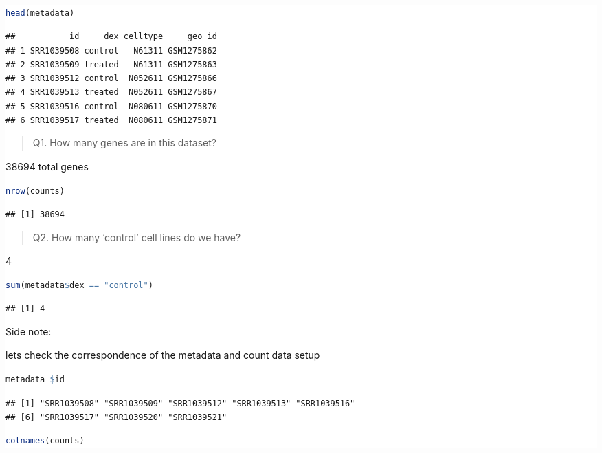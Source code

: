 ``` r
head(metadata)
```

    ##           id     dex celltype     geo_id
    ## 1 SRR1039508 control   N61311 GSM1275862
    ## 2 SRR1039509 treated   N61311 GSM1275863
    ## 3 SRR1039512 control  N052611 GSM1275866
    ## 4 SRR1039513 treated  N052611 GSM1275867
    ## 5 SRR1039516 control  N080611 GSM1275870
    ## 6 SRR1039517 treated  N080611 GSM1275871

> Q1. How many genes are in this dataset?

38694 total genes

``` r
nrow(counts)
```

    ## [1] 38694

> Q2. How many ‘control’ cell lines do we have?

4

``` r
sum(metadata$dex == "control")
```

    ## [1] 4

Side note:

lets check the correspondence of the metadata and count data setup

``` r
metadata $id
```

    ## [1] "SRR1039508" "SRR1039509" "SRR1039512" "SRR1039513" "SRR1039516"
    ## [6] "SRR1039517" "SRR1039520" "SRR1039521"

``` r
colnames(counts)
```
